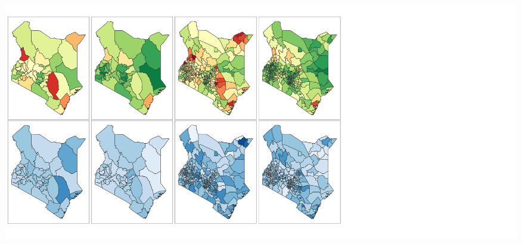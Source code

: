  <img src="../../../assets/images/KEN/CN_NUTS_C_HA2.png" style="height: 390px;">
  <div style="display:flex; flex-direction:column; justify-content:center; align-items:center; width: 100px;">